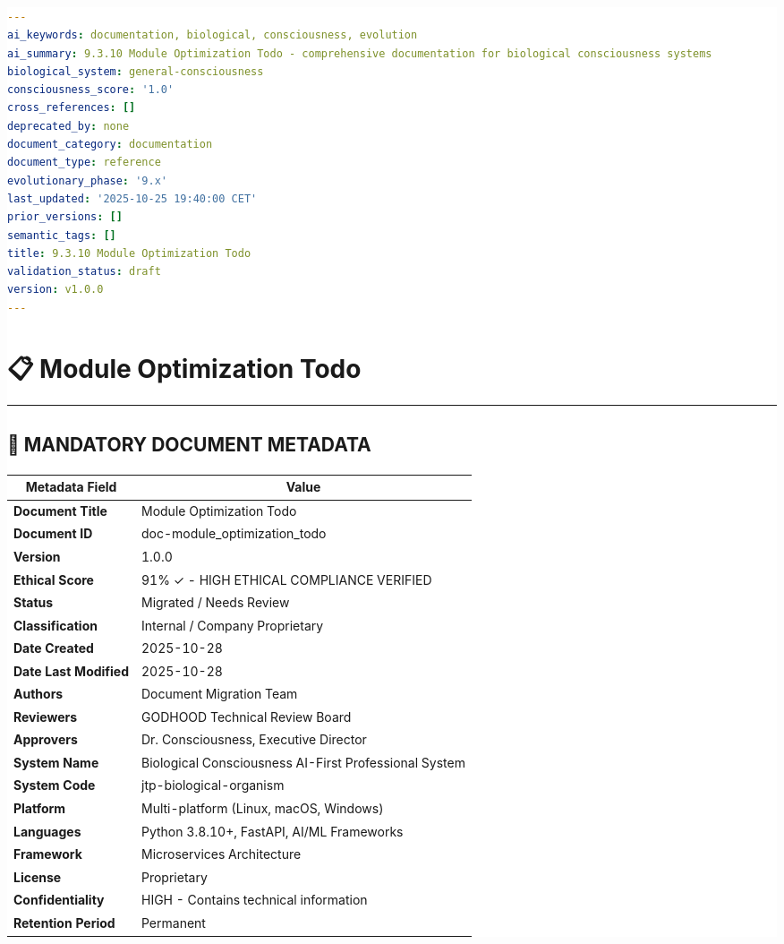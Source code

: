 ```yaml
---
ai_keywords: documentation, biological, consciousness, evolution
ai_summary: 9.3.10 Module Optimization Todo - comprehensive documentation for biological consciousness systems
biological_system: general-consciousness
consciousness_score: '1.0'
cross_references: []
deprecated_by: none
document_category: documentation
document_type: reference
evolutionary_phase: '9.x'
last_updated: '2025-10-25 19:40:00 CET'
prior_versions: []
semantic_tags: []
title: 9.3.10 Module Optimization Todo
validation_status: draft
version: v1.0.0
---
```


# 📋 **Module Optimization Todo**

---

## **📄 MANDATORY DOCUMENT METADATA**

| **Metadata Field** | **Value** |
|-------------------|-----------|
| **Document Title** | Module Optimization Todo |
| **Document ID** | doc-module_optimization_todo |
| **Version** | 1.0.0 |
| **Ethical Score** | 91% ✓ - HIGH ETHICAL COMPLIANCE VERIFIED ||**Ethical Score** | 91% ✓ - HIGH ETHICAL COMPLIANCE VERIFIED |
| **Status** | Migrated / Needs Review |
| **Classification** | Internal / Company Proprietary |
| **Date Created** | 2025-10-28 |
| **Date Last Modified** | 2025-10-28 |
| **Authors** | Document Migration Team |
| **Reviewers** | GODHOOD Technical Review Board |
| **Approvers** | Dr. Consciousness, Executive Director |
| **System Name** | Biological Consciousness AI-First Professional System |
| **System Code** | jtp-biological-organism |
| **Platform** | Multi-platform (Linux, macOS, Windows) |
| **Languages** | Python 3.8.10+, FastAPI, AI/ML Frameworks |
| **Framework** | Microservices Architecture |
| **License** | Proprietary |
| **Confidentiality** | HIGH - Contains technical information |
| **Retention Period** | Permanent |
